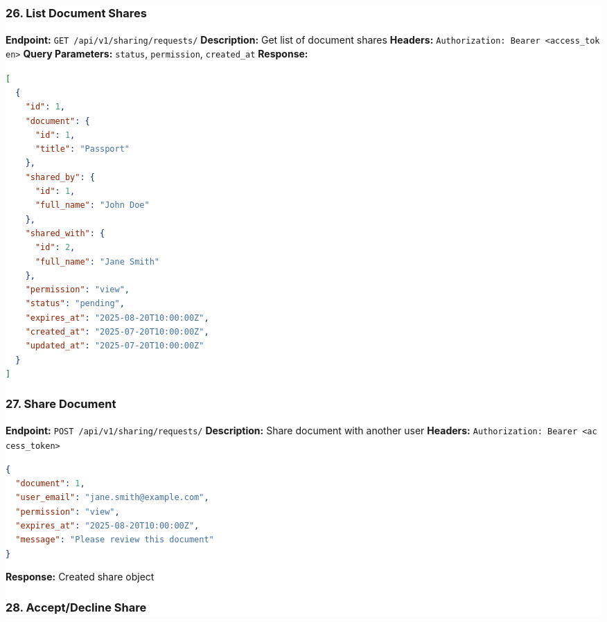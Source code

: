 ### 26. List Document Shares

**Endpoint:** `GET /api/v1/sharing/requests/`
**Description:** Get list of document shares
**Headers:** `Authorization: Bearer <access_token>`
**Query Parameters:** `status`, `permission`, `created_at`
**Response:**

```json
[
  {
    "id": 1,
    "document": {
      "id": 1,
      "title": "Passport"
    },
    "shared_by": {
      "id": 1,
      "full_name": "John Doe"
    },
    "shared_with": {
      "id": 2,
      "full_name": "Jane Smith"
    },
    "permission": "view",
    "status": "pending",
    "expires_at": "2025-08-20T10:00:00Z",
    "created_at": "2025-07-20T10:00:00Z",
    "updated_at": "2025-07-20T10:00:00Z"
  }
]
```

### 27. Share Document

**Endpoint:** `POST /api/v1/sharing/requests/`
**Description:** Share document with another user
**Headers:** `Authorization: Bearer <access_token>`

```json
{
  "document": 1,
  "user_email": "jane.smith@example.com",
  "permission": "view",
  "expires_at": "2025-08-20T10:00:00Z",
  "message": "Please review this document"
}
```

**Response:** Created share object

### 28. Accept/Decline Share
